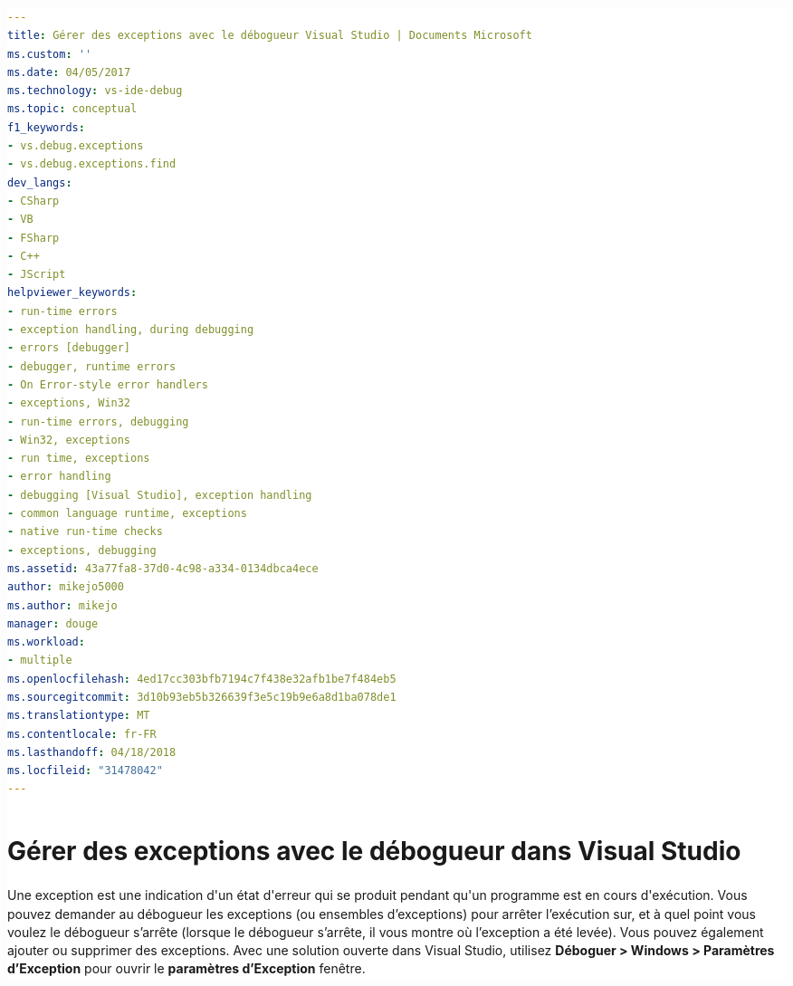 ```yaml
---
title: Gérer des exceptions avec le débogueur Visual Studio | Documents Microsoft
ms.custom: ''
ms.date: 04/05/2017
ms.technology: vs-ide-debug
ms.topic: conceptual
f1_keywords:
- vs.debug.exceptions
- vs.debug.exceptions.find
dev_langs:
- CSharp
- VB
- FSharp
- C++
- JScript
helpviewer_keywords:
- run-time errors
- exception handling, during debugging
- errors [debugger]
- debugger, runtime errors
- On Error-style error handlers
- exceptions, Win32
- run-time errors, debugging
- Win32, exceptions
- run time, exceptions
- error handling
- debugging [Visual Studio], exception handling
- common language runtime, exceptions
- native run-time checks
- exceptions, debugging
ms.assetid: 43a77fa8-37d0-4c98-a334-0134dbca4ece
author: mikejo5000
ms.author: mikejo
manager: douge
ms.workload:
- multiple
ms.openlocfilehash: 4ed17cc303bfb7194c7f438e32afb1be7f484eb5
ms.sourcegitcommit: 3d10b93eb5b326639f3e5c19b9e6a8d1ba078de1
ms.translationtype: MT
ms.contentlocale: fr-FR
ms.lasthandoff: 04/18/2018
ms.locfileid: "31478042"
---
```

# <a name="manage-exceptions-with-the-debugger-in-visual-studio"></a>Gérer des exceptions avec le débogueur dans Visual Studio

Une exception est une indication d'un état d'erreur qui se produit pendant qu'un programme est en cours d'exécution. Vous pouvez demander au débogueur les exceptions (ou ensembles d’exceptions) pour arrêter l’exécution sur, et à quel point vous voulez le débogueur s’arrête (lorsque le débogueur s’arrête, il vous montre où l’exception a été levée). Vous pouvez également ajouter ou supprimer des exceptions. Avec une solution ouverte dans Visual Studio, utilisez **Déboguer > Windows > Paramètres d’Exception** pour ouvrir le **paramètres d’Exception** fenêtre. 
